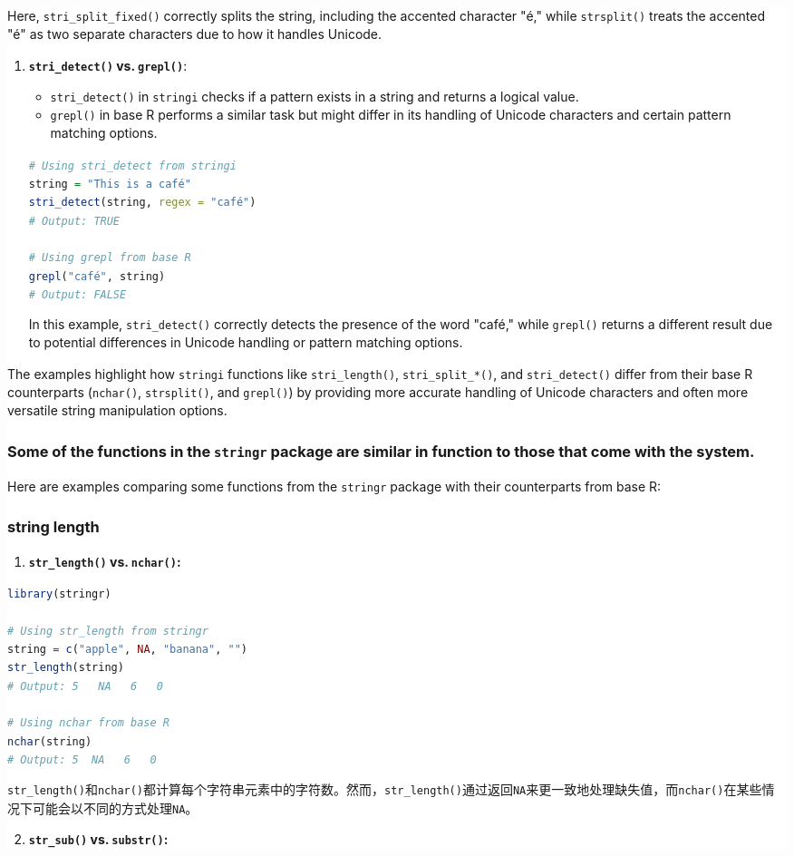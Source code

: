    Here, `stri_split_fixed()` correctly splits the string, including the accented character "é," while `strsplit()` treats the accented "é" as two separate characters due to how it handles Unicode.

1. **`stri_detect()` vs. `grepl()`**:

   - `stri_detect()` in `stringi` checks if a pattern exists in a string and returns a logical value.
   - `grepl()` in base R performs a similar task but might differ in its handling of Unicode characters and certain pattern matching options.

   ```R
   # Using stri_detect from stringi
   string = "This is a café"
   stri_detect(string, regex = "café")
   # Output: TRUE
   
   # Using grepl from base R
   grepl("café", string)
   # Output: FALSE
   ```

   In this example, `stri_detect()` correctly detects the presence of the word "café," while `grepl()` returns a different result due to potential differences in Unicode handling or pattern matching options.

The examples highlight how `stringi` functions like `stri_length()`, `stri_split_*()`, and `stri_detect()` differ from their base R counterparts (`nchar()`, `strsplit()`, and `grepl()`) by providing more accurate handling of Unicode characters and often more versatile string manipulation options.

### Some of the functions in the `stringr` package are similar in function to those that come with the system.

Here are examples comparing some functions from the `stringr` package with their counterparts from base R:

### string length

1. **`str_length()` vs. `nchar()`:**

```R
library(stringr)

# Using str_length from stringr
string = c("apple", NA, "banana", "")
str_length(string)
# Output: 5   NA   6   0

# Using nchar from base R
nchar(string)
# Output: 5  NA   6   0
```

``str_length()``和``nchar()``都计算每个字符串元素中的字符数。然而，``str_length()``通过返回`NA`来更一致地处理缺失值，而``nchar()``在某些情况下可能会以不同的方式处理`NA`。

2. **`str_sub()` vs. `substr()`:**
